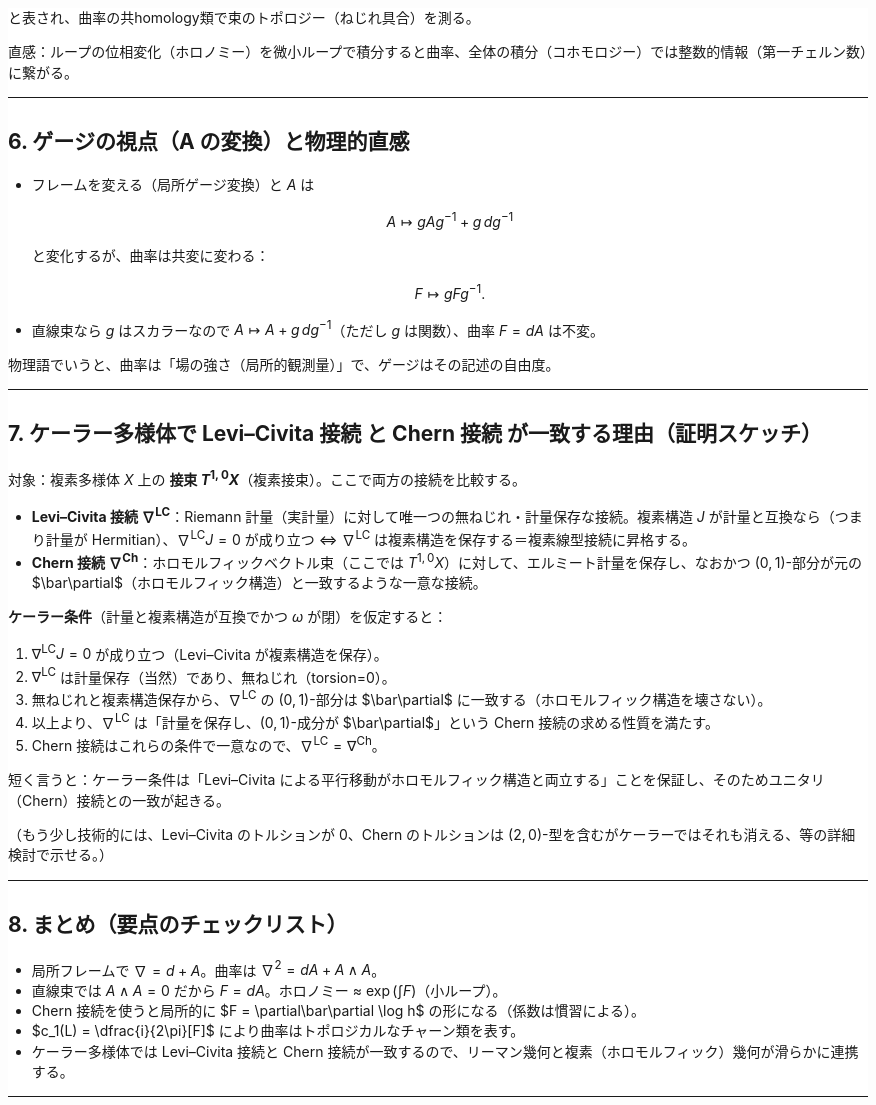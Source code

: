   と表され、曲率の共homology類で束のトポロジー（ねじれ具合）を測る。

直感：ループの位相変化（ホロノミー）を微小ループで積分すると曲率、全体の積分（コホモロジー）では整数的情報（第一チェルン数）に繋がる。

---

## 6. ゲージの視点（A の変換）と物理的直感

* フレームを変える（局所ゲージ変換）と $A$ は

  $$
  A \mapsto gAg^{-1} + g\,dg^{-1}
  $$

  と変化するが、曲率は共変に変わる：

  $$
  F \mapsto gFg^{-1}.
  $$
* 直線束なら $g$ はスカラーなので $A \mapsto A + g\,dg^{-1}$（ただし $g$ は関数）、曲率 $F=dA$ は不変。

物理語でいうと、曲率は「場の強さ（局所的観測量）」で、ゲージはその記述の自由度。

---

## 7. ケーラー多様体で Levi–Civita 接続 と Chern 接続 が一致する理由（証明スケッチ）

対象：複素多様体 $X$ 上の **接束 $T^{1,0}X$**（複素接束）。ここで両方の接続を比較する。

* **Levi–Civita 接続 $\nabla^{\mathrm{LC}}$**：Riemann 計量（実計量）に対して唯一つの無ねじれ・計量保存な接続。複素構造 $J$ が計量と互換なら（つまり計量が Hermitian）、$\nabla^{\mathrm{LC}} J = 0$ が成り立つ ⇔ $\nabla^{\mathrm{LC}}$ は複素構造を保存する＝複素線型接続に昇格する。
* **Chern 接続 $\nabla^{\mathrm{Ch}}$**：ホロモルフィックベクトル束（ここでは $T^{1,0}X$）に対して、エルミート計量を保存し、なおかつ $(0,1)$-部分が元の $\bar\partial$（ホロモルフィック構造）と一致するような一意な接続。

**ケーラー条件**（計量と複素構造が互換でかつ $\omega$ が閉）を仮定すると：

1. $\nabla^{\mathrm{LC}} J = 0$ が成り立つ（Levi–Civita が複素構造を保存）。
2. $\nabla^{\mathrm{LC}}$ は計量保存（当然）であり、無ねじれ（torsion=0）。
3. 無ねじれと複素構造保存から、$\nabla^{\mathrm{LC}}$ の $(0,1)$-部分は $\bar\partial$ に一致する（ホロモルフィック構造を壊さない）。
4. 以上より、$\nabla^{\mathrm{LC}}$ は「計量を保存し、$(0,1)$-成分が $\bar\partial$」という Chern 接続の求める性質を満たす。
5. Chern 接続はこれらの条件で一意なので、$\nabla^{\mathrm{LC}} = \nabla^{\mathrm{Ch}}$。

短く言うと：ケーラー条件は「Levi–Civita による平行移動がホロモルフィック構造と両立する」ことを保証し、そのためユニタリ（Chern）接続との一致が起きる。

（もう少し技術的には、Levi–Civita のトルションが 0、Chern のトルションは $(2,0)$-型を含むがケーラーではそれも消える、等の詳細検討で示せる。）

---

## 8. まとめ（要点のチェックリスト）

* 局所フレームで $\nabla = d + A$。曲率は $\nabla^2 = dA + A\wedge A$。
* 直線束では $A\wedge A=0$ だから $F=dA$。ホロノミー ≈ $\exp(\int F)$（小ループ）。
* Chern 接続を使うと局所的に $F = \partial\bar\partial \log h$ の形になる（係数は慣習による）。
* $c_1(L) = \dfrac{i}{2\pi}[F]$ により曲率はトポロジカルなチャーン類を表す。
* ケーラー多様体では Levi–Civita 接続と Chern 接続が一致するので、リーマン幾何と複素（ホロモルフィック）幾何が滑らかに連携する。

---